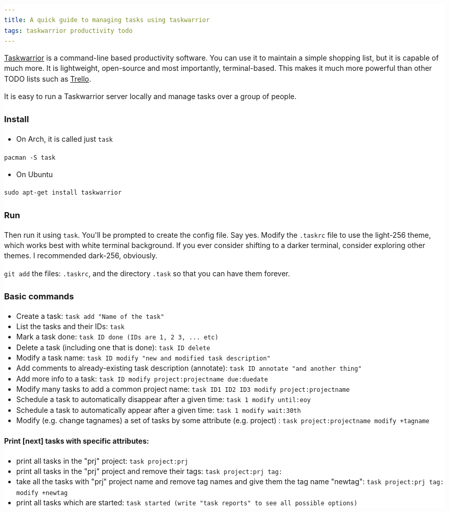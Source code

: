 ```yaml
---
title: A quick guide to managing tasks using taskwarrior
tags: taskwarrior productivity todo 
---
```


[Taskwarrior](https://taskwarrior.org/) is a command-line based productivity software. You can use it to maintain a simple shopping list, but it is capable of much more. It is lightweight, open-source and most importantly, terminal-based. This makes it much more powerful than other TODO lists such as [Trello](https://trello.com/).

It is easy to run a Taskwarrior server locally and manage tasks  over a group of people.

### Install
* On Arch, it is called just `task`
```
pacman -S task
```
* On Ubuntu
```
sudo apt-get install taskwarrior
```

### Run
 Then run it using `task`. You'll be prompted to create the config file. Say yes.
 Modify the `.taskrc` file to use the light-256 theme, which works best with white terminal background. If you ever consider shifting to a darker terminal, consider exploring other themes. I recommended dark-256, obviously.
 
`git add` the files: `.taskrc`, and the directory `.task` so that you can have them forever.
 
### Basic commands
* Create a task: `task add "Name of the task"`
* List the tasks and their IDs: `task`
* Mark a task done: `task ID done (IDs are 1, 2 3, ... etc)`
* Delete a task (including one that is done): `task ID delete`
* Modify a task name: `task ID modify "new and modified task description"`
* Add comments to already-existing task description (annotate): `task ID annotate "and another thing"`
* Add more info to a task: `task ID modify project:projectname due:duedate`
* Modify many tasks to add a common project name: `task ID1 ID2 ID3 modify project:projectname`
* Schedule a task to automatically disappear after a given time: `task 1 modify until:eoy`
* Schedule a task to automatically appear after a given time: `task 1 modify wait:30th`
* Modify (e.g. change tagnames) a set of tasks by some attribute (e.g. project) : `task project:projectname modify +tagname`

#### Print [next] tasks with specific attributes:
* print all tasks in the "prj" project: `task project:prj`
* print all tasks in the "prj" project and remove their tags: `task project:prj tag:`
* take all the tasks with "prj" project name and remove tag names and give them the tag name "newtag": `task project:prj tag: modify +newtag`
* print all tasks which are started: `task started (write "task reports" to see all possible options)`
